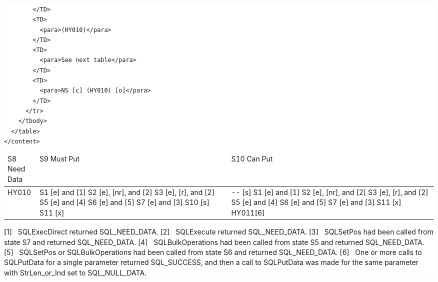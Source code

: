             </TD>
            <TD>
              <para>(HY010)</para>
            </TD>
            <TD>
              <para>See next table</para>
            </TD>
            <TD>
              <para>NS [c] (HY010) [o]</para>
            </TD>
          </tr>
        </tbody>
      </table>
    </content>
  </section>
  <section>
    <title>SQLPutData (Need Data States)</title>
    <content>
      <table xmlns:caps="http://schemas.microsoft.com/build/caps/2013/11">
        <thead>
          <tr>
            <TD>
              <para>S8</para>
              <para>Need Data</para>
            </TD>
            <TD>
              <para>S9</para>
              <para>Must Put</para>
            </TD>
            <TD>
              <para>S10</para>
              <para>Can Put</para>
            </TD>
          </tr>
        </thead>
        <tbody>
          <tr>
            <TD>
              <para>HY010</para>
            </TD>
            <TD>
              <para>S1 [e] and [1] S2 [e], [nr], and [2] S3 [e], [r], and [2] S5 [e] and [4] S6 [e] and [5] S7 [e] and [3] S10 [s]  S11 [x] </para>
            </TD>
            <TD>
              <para>-- [s]  S1 [e] and [1] S2 [e], [nr], and [2] S3 [e], [r], and [2] S5 [e] and [4] S6 [e] and [5] S7 [e] and [3] S11 [x]  HY011[6]</para>
            </TD>
          </tr>
        </tbody>
      </table>
      <para>[1]   <legacyBold>SQLExecDirect </legacyBold>returned SQL_NEED_DATA.</para>
      <para>[2]   <legacyBold>SQLExecute</legacyBold> returned SQL_NEED_DATA.</para>
      <para>[3]   <legacyBold>SQLSetPos</legacyBold> had been called from state S7 and returned SQL_NEED_DATA.</para>
      <para>[4]   <legacyBold>SQLBulkOperations</legacyBold> had been called from state S5 and returned SQL_NEED_DATA.</para>
      <para>[5]   <legacyBold>SQLSetPos</legacyBold> or <legacyBold>SQLBulkOperations</legacyBold> had been called from state S6 and returned SQL_NEED_DATA.</para>
      <para>[6]   One or more calls to <legacyBold>SQLPutData</legacyBold> for a single parameter returned SQL_SUCCESS, and then a call to <legacyBold>SQLPutData</legacyBold> was made for the same parameter with <legacyItalic>StrLen_or_Ind</legacyItalic> set to SQL_NULL_DATA. </para>
    </content>
  </section>